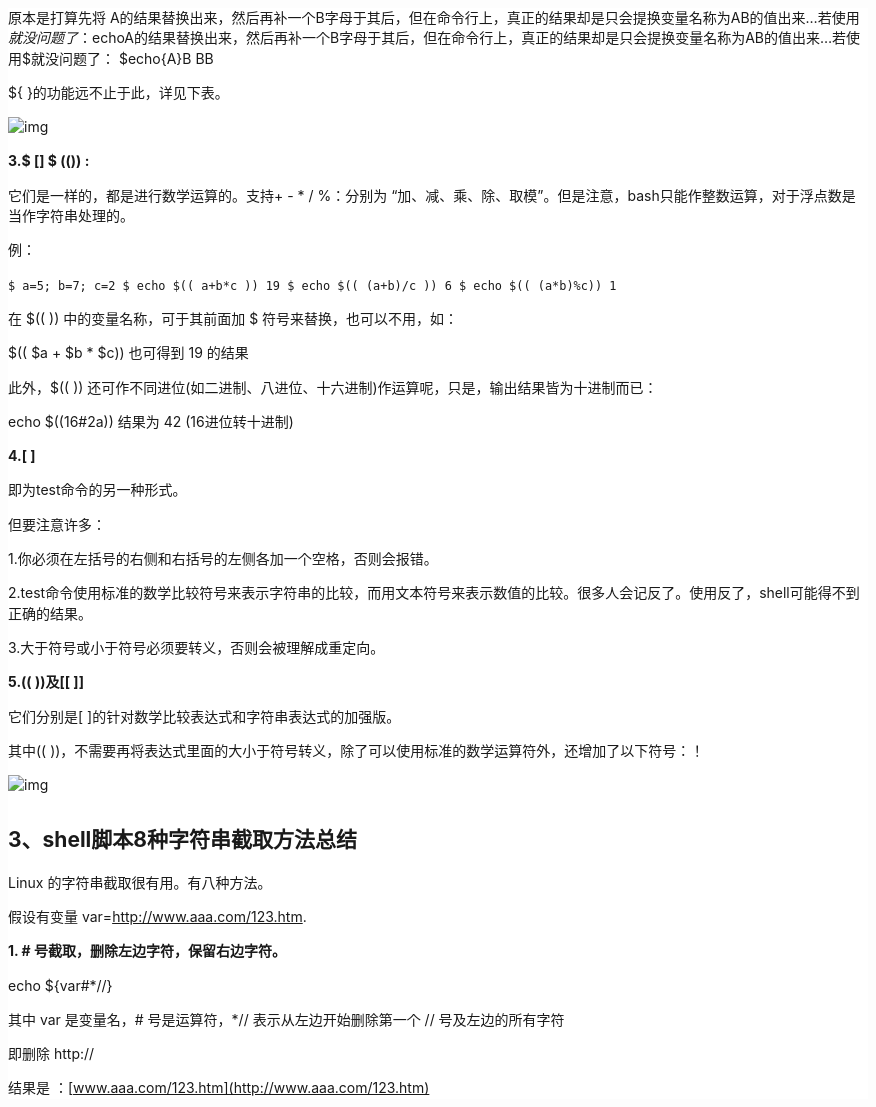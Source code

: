 原本是打算先将 A的结果替换出来，然后再补一个B字母于其后，但在命令行上，真正的结果却是只会提换变量名称为AB的值出来…若使用$就没问题了：$echoA的结果替换出来，然后再补一个B字母于其后，但在命令行上，真正的结果却是只会提换变量名称为AB的值出来…若使用$就没问题了： $echo{A}B  BB 

${ }的功能远不止于此，详见下表。

![img](assets/clipboard-1585989849123.png)

**3.$ [] $ (()) :**

它们是一样的，都是进行数学运算的。支持+ - * / %：分别为 “加、减、乘、除、取模”。但是注意，bash只能作整数运算，对于浮点数是当作字符串处理的。

例：

```
$ a=5; b=7; c=2 $ echo $(( a+b*c )) 19 $ echo $(( (a+b)/c )) 6 $ echo $(( (a*b)%c)) 1 
```

在 $(( )) 中的变量名称，可于其前面加 $ 符号来替换，也可以不用，如：

$(( $a + $b * $c)) 也可得到 19 的结果 

此外，$(( )) 还可作不同进位(如二进制、八进位、十六进制)作运算呢，只是，输出结果皆为十进制而已：

echo $((16#2a)) 结果为 42 (16进位转十进制) 

**4.[ ]**

即为test命令的另一种形式。 

但要注意许多： 

1.你必须在左括号的右侧和右括号的左侧各加一个空格，否则会报错。 

2.test命令使用标准的数学比较符号来表示字符串的比较，而用文本符号来表示数值的比较。很多人会记反了。使用反了，shell可能得不到正确的结果。 

3.大于符号或小于符号必须要转义，否则会被理解成重定向。

**5.(( ))及[[ ]]**

它们分别是[ ]的针对数学比较表达式和字符串表达式的加强版。 

其中(( ))，不需要再将表达式里面的大小于符号转义，除了可以使用标准的数学运算符外，还增加了以下符号：！

![img](assets/clipboard-1585989849124.png)



## **3、shell脚本8种字符串截取方法总结**

Linux 的字符串截取很有用。有八种方法。

假设有变量 var=http://www.aaa.com/123.htm.

**1. # 号截取，删除左边字符，保留右边字符。**

echo ${var#*//}

其中 var 是变量名，# 号是运算符，*// 表示从左边开始删除第一个 // 号及左边的所有字符

即删除 http://

结果是 ：[www.aaa.com/123.htm](http://www.aaa.com/123.htm)
